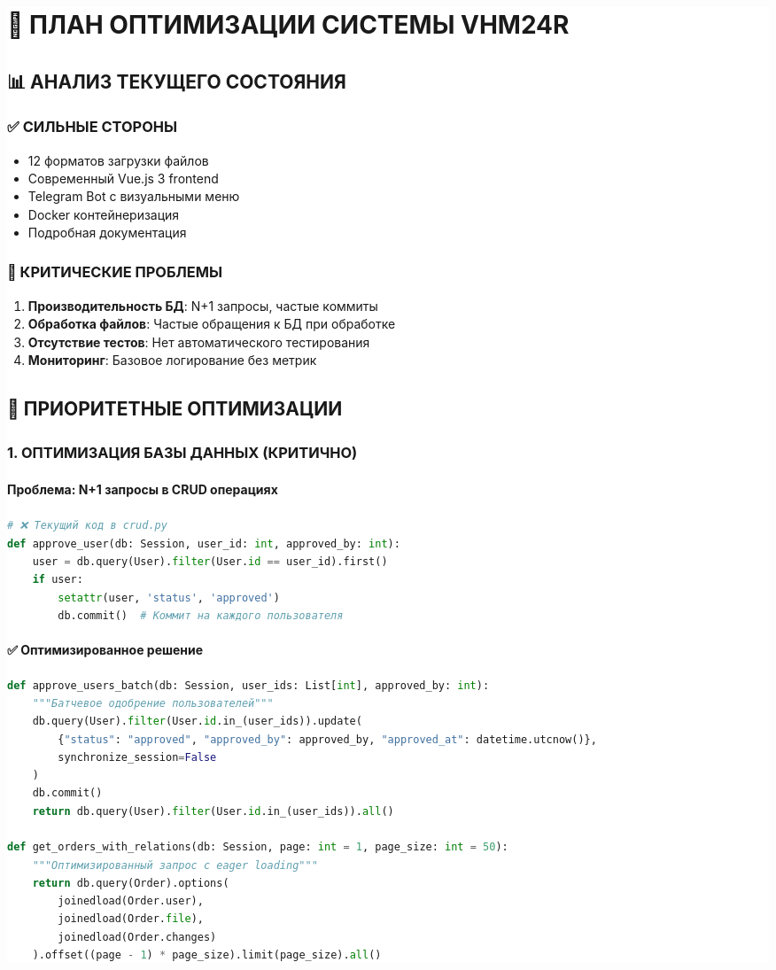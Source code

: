 # 🚀 ПЛАН ОПТИМИЗАЦИИ СИСТЕМЫ VHM24R

## 📊 АНАЛИЗ ТЕКУЩЕГО СОСТОЯНИЯ

### ✅ СИЛЬНЫЕ СТОРОНЫ
- 12 форматов загрузки файлов
- Современный Vue.js 3 frontend
- Telegram Bot с визуальными меню
- Docker контейнеризация
- Подробная документация

### 🔴 КРИТИЧЕСКИЕ ПРОБЛЕМЫ
1. **Производительность БД**: N+1 запросы, частые коммиты
2. **Обработка файлов**: Частые обращения к БД при обработке
3. **Отсутствие тестов**: Нет автоматического тестирования
4. **Мониторинг**: Базовое логирование без метрик

## 🎯 ПРИОРИТЕТНЫЕ ОПТИМИЗАЦИИ

### 1. ОПТИМИЗАЦИЯ БАЗЫ ДАННЫХ (КРИТИЧНО)

#### Проблема: N+1 запросы в CRUD операциях
```python
# ❌ Текущий код в crud.py
def approve_user(db: Session, user_id: int, approved_by: int):
    user = db.query(User).filter(User.id == user_id).first()
    if user:
        setattr(user, 'status', 'approved')
        db.commit()  # Коммит на каждого пользователя
```

#### ✅ Оптимизированное решение
```python
def approve_users_batch(db: Session, user_ids: List[int], approved_by: int):
    """Батчевое одобрение пользователей"""
    db.query(User).filter(User.id.in_(user_ids)).update(
        {"status": "approved", "approved_by": approved_by, "approved_at": datetime.utcnow()},
        synchronize_session=False
    )
    db.commit()
    return db.query(User).filter(User.id.in_(user_ids)).all()

def get_orders_with_relations(db: Session, page: int = 1, page_size: int = 50):
    """Оптимизированный запрос с eager loading"""
    return db.query(Order).options(
        joinedload(Order.user),
        joinedload(Order.file),
        joinedload(Order.changes)
    ).offset((page - 1) * page_size).limit(page_size).all()
```

